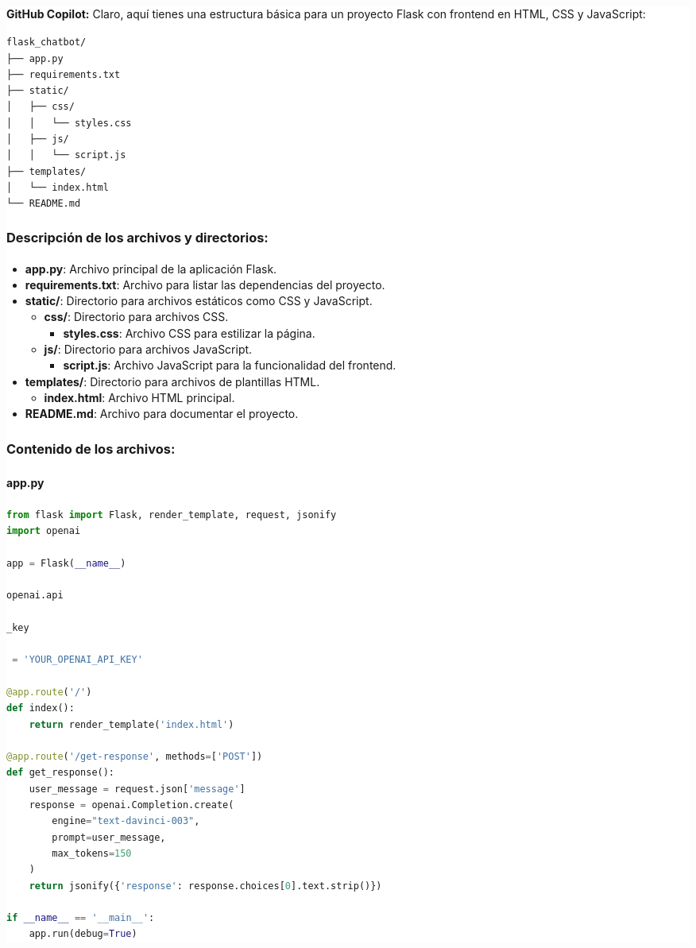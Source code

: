 **GitHub Copilot:** Claro, aquí tienes una estructura básica para un proyecto Flask con frontend en HTML, CSS y JavaScript:

```
flask_chatbot/
├── app.py
├── requirements.txt
├── static/
│   ├── css/
│   │   └── styles.css
│   ├── js/
│   │   └── script.js
├── templates/
│   └── index.html
└── README.md
```

### Descripción de los archivos y directorios:

- **app.py**: Archivo principal de la aplicación Flask.
- **requirements.txt**: Archivo para listar las dependencias del proyecto.
- **static/**: Directorio para archivos estáticos como CSS y JavaScript.
  - **css/**: Directorio para archivos CSS.
    - **styles.css**: Archivo CSS para estilizar la página.
  - **js/**: Directorio para archivos JavaScript.
    - **script.js**: Archivo JavaScript para la funcionalidad del frontend.
- **templates/**: Directorio para archivos de plantillas HTML.
  - **index.html**: Archivo HTML principal.
- **README.md**: Archivo para documentar el proyecto.

### Contenido de los archivos:

#### app.py

```python
from flask import Flask, render_template, request, jsonify
import openai

app = Flask(__name__)

openai.api

_key

 = 'YOUR_OPENAI_API_KEY'

@app.route('/')
def index():
    return render_template('index.html')

@app.route('/get-response', methods=['POST'])
def get_response():
    user_message = request.json['message']
    response = openai.Completion.create(
        engine="text-davinci-003",
        prompt=user_message,
        max_tokens=150
    )
    return jsonify({'response': response.choices[0].text.strip()})

if __name__ == '__main__':
    app.run(debug=True)
```
